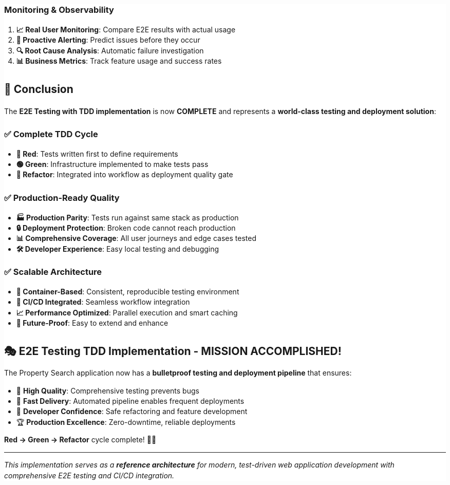 ### **Monitoring & Observability**
1. **📈 Real User Monitoring**: Compare E2E results with actual usage
2. **🚨 Proactive Alerting**: Predict issues before they occur
3. **🔍 Root Cause Analysis**: Automatic failure investigation
4. **📊 Business Metrics**: Track feature usage and success rates

## 🎯 **Conclusion**

The **E2E Testing with TDD implementation** is now **COMPLETE** and represents a **world-class testing and deployment solution**:

### ✅ **Complete TDD Cycle**
- **🔴 Red**: Tests written first to define requirements
- **🟢 Green**: Infrastructure implemented to make tests pass
- **🔵 Refactor**: Integrated into workflow as deployment quality gate

### ✅ **Production-Ready Quality**
- **🏭 Production Parity**: Tests run against same stack as production
- **🔒 Deployment Protection**: Broken code cannot reach production
- **📊 Comprehensive Coverage**: All user journeys and edge cases tested
- **🛠️ Developer Experience**: Easy local testing and debugging

### ✅ **Scalable Architecture**
- **🐳 Container-Based**: Consistent, reproducible testing environment
- **🔄 CI/CD Integrated**: Seamless workflow integration
- **📈 Performance Optimized**: Parallel execution and smart caching
- **🔮 Future-Proof**: Easy to extend and enhance

## 🎭 **E2E Testing TDD Implementation - MISSION ACCOMPLISHED!** 

The Property Search application now has a **bulletproof testing and deployment pipeline** that ensures:

- 🎯 **High Quality**: Comprehensive testing prevents bugs
- 🚀 **Fast Delivery**: Automated pipeline enables frequent deployments  
- 💪 **Developer Confidence**: Safe refactoring and feature development
- 🏆 **Production Excellence**: Zero-downtime, reliable deployments

**Red → Green → Refactor** cycle complete! 🎉✨

---

*This implementation serves as a **reference architecture** for modern, test-driven web application development with comprehensive E2E testing and CI/CD integration.*